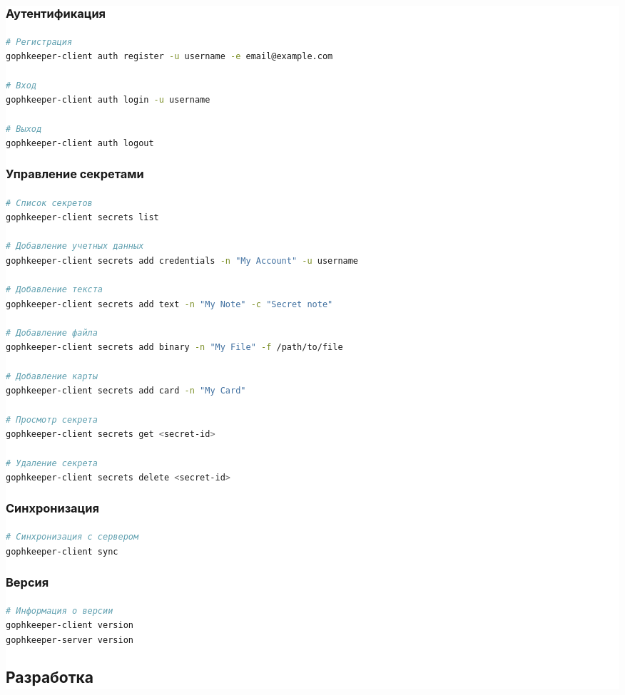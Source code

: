 ### Аутентификация
```bash
# Регистрация
gophkeeper-client auth register -u username -e email@example.com

# Вход
gophkeeper-client auth login -u username

# Выход
gophkeeper-client auth logout
```

### Управление секретами
```bash
# Список секретов
gophkeeper-client secrets list

# Добавление учетных данных
gophkeeper-client secrets add credentials -n "My Account" -u username

# Добавление текста
gophkeeper-client secrets add text -n "My Note" -c "Secret note"

# Добавление файла
gophkeeper-client secrets add binary -n "My File" -f /path/to/file

# Добавление карты
gophkeeper-client secrets add card -n "My Card"

# Просмотр секрета
gophkeeper-client secrets get <secret-id>

# Удаление секрета
gophkeeper-client secrets delete <secret-id>
```

### Синхронизация
```bash
# Синхронизация с сервером
gophkeeper-client sync
```

### Версия
```bash
# Информация о версии
gophkeeper-client version
gophkeeper-server version
```

## Разработка
